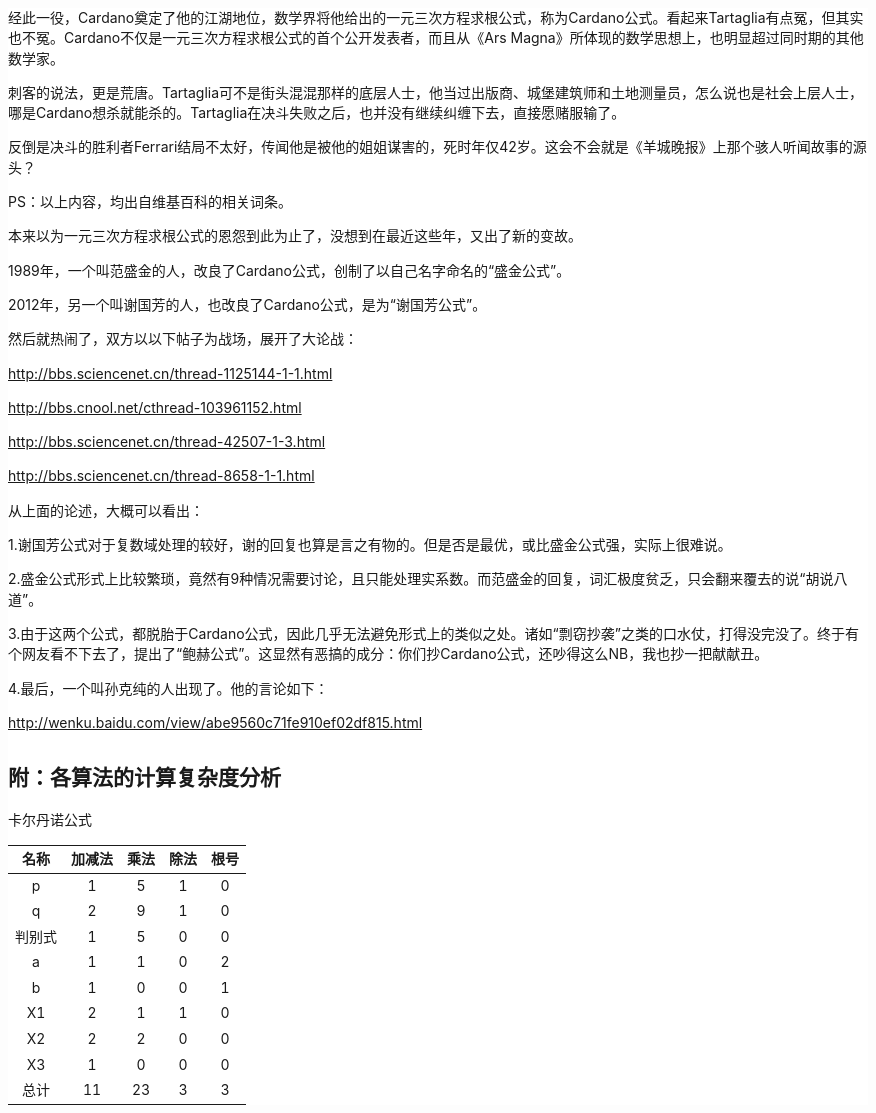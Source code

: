 经此一役，Cardano奠定了他的江湖地位，数学界将他给出的一元三次方程求根公式，称为Cardano公式。看起来Tartaglia有点冤，但其实也不冤。Cardano不仅是一元三次方程求根公式的首个公开发表者，而且从《Ars Magna》所体现的数学思想上，也明显超过同时期的其他数学家。

刺客的说法，更是荒唐。Tartaglia可不是街头混混那样的底层人士，他当过出版商、城堡建筑师和土地测量员，怎么说也是社会上层人士，哪是Cardano想杀就能杀的。Tartaglia在决斗失败之后，也并没有继续纠缠下去，直接愿赌服输了。

反倒是决斗的胜利者Ferrari结局不太好，传闻他是被他的姐姐谋害的，死时年仅42岁。这会不会就是《羊城晚报》上那个骇人听闻故事的源头？

PS：以上内容，均出自维基百科的相关词条。

本来以为一元三次方程求根公式的恩怨到此为止了，没想到在最近这些年，又出了新的变故。

1989年，一个叫范盛金的人，改良了Cardano公式，创制了以自己名字命名的“盛金公式”。

2012年，另一个叫谢国芳的人，也改良了Cardano公式，是为“谢国芳公式”。

然后就热闹了，双方以以下帖子为战场，展开了大论战：

http://bbs.sciencenet.cn/thread-1125144-1-1.html

http://bbs.cnool.net/cthread-103961152.html

http://bbs.sciencenet.cn/thread-42507-1-3.html

http://bbs.sciencenet.cn/thread-8658-1-1.html

从上面的论述，大概可以看出：

1.谢国芳公式对于复数域处理的较好，谢的回复也算是言之有物的。但是否是最优，或比盛金公式强，实际上很难说。

2.盛金公式形式上比较繁琐，竟然有9种情况需要讨论，且只能处理实系数。而范盛金的回复，词汇极度贫乏，只会翻来覆去的说“胡说八道”。

3.由于这两个公式，都脱胎于Cardano公式，因此几乎无法避免形式上的类似之处。诸如“剽窃抄袭”之类的口水仗，打得没完没了。终于有个网友看不下去了，提出了“鲍赫公式”。这显然有恶搞的成分：你们抄Cardano公式，还吵得这么NB，我也抄一把献献丑。

4.最后，一个叫孙克纯的人出现了。他的言论如下：

http://wenku.baidu.com/view/abe9560c71fe910ef02df815.html

## 附：各算法的计算复杂度分析

卡尔丹诺公式

| 名称 | 加减法 | 乘法 | 除法 | 根号 |
|:--:|:--:|:--:|:--:|:--:|
| p | 1 | 5 | 1 | 0 |
| q | 2 | 9 | 1 | 0 |
| 判别式 | 1 | 5 | 0 | 0 |
| a | 1 | 1 | 0 | 2 |
| b | 1 | 0 | 0 | 1 |
| X1 | 2 | 1 | 1 | 0 |
| X2 | 2 | 2 | 0 | 0 |
| X3 | 1 | 0 | 0 | 0 |
| 总计 | 11 | 23 | 3 | 3 |
